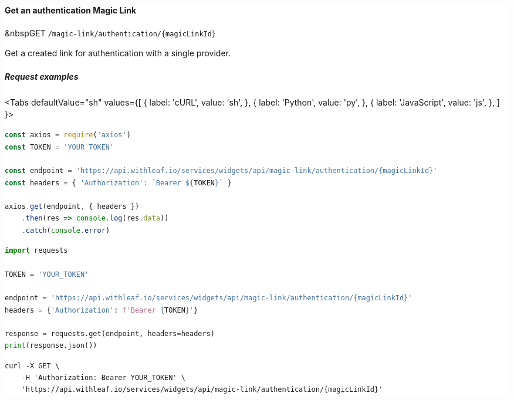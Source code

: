 
#### Get an authentication Magic Link

&nbsp<span class="badge badge--success">GET</span> `/magic-link/authentication/{magicLinkId}`

Get a created link for authentication with a single provider.

##### Request examples

<Tabs
  defaultValue="sh"
  values={[
    { label: 'cURL', value: 'sh', },
    { label: 'Python', value: 'py', },
    { label: 'JavaScript', value: 'js', },
  ]
}>
  <TabItem value="js">

  ```js
  const axios = require('axios')
  const TOKEN = 'YOUR_TOKEN'

  const endpoint = 'https://api.withleaf.io/services/widgets/api/magic-link/authentication/{magicLinkId}'
  const headers = { 'Authorization': `Bearer ${TOKEN}` }

  axios.get(endpoint, { headers })
      .then(res => console.log(res.data))
      .catch(console.error)
  ```

  </TabItem>
  <TabItem value="py">

  ```py
  import requests

  TOKEN = 'YOUR_TOKEN'

  endpoint = 'https://api.withleaf.io/services/widgets/api/magic-link/authentication/{magicLinkId}'
  headers = {'Authorization': f'Bearer {TOKEN}'}
  
  response = requests.get(endpoint, headers=headers)
  print(response.json())
  ```

  </TabItem>
  <TabItem value="sh">

  ```shell
  curl -X GET \
      -H 'Authorization: Bearer YOUR_TOKEN' \
      'https://api.withleaf.io/services/widgets/api/magic-link/authentication/{magicLinkId}'
  ```

  </TabItem>
</Tabs>
